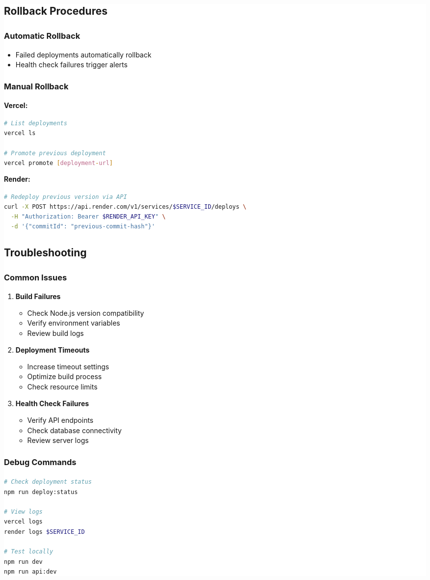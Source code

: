 ## Rollback Procedures

### Automatic Rollback
- Failed deployments automatically rollback
- Health check failures trigger alerts

### Manual Rollback

**Vercel:**
```bash
# List deployments
vercel ls

# Promote previous deployment
vercel promote [deployment-url]
```

**Render:**
```bash
# Redeploy previous version via API
curl -X POST https://api.render.com/v1/services/$SERVICE_ID/deploys \
  -H "Authorization: Bearer $RENDER_API_KEY" \
  -d '{"commitId": "previous-commit-hash"}'
```

## Troubleshooting

### Common Issues

1. **Build Failures**
   - Check Node.js version compatibility
   - Verify environment variables
   - Review build logs

2. **Deployment Timeouts**
   - Increase timeout settings
   - Optimize build process
   - Check resource limits

3. **Health Check Failures**
   - Verify API endpoints
   - Check database connectivity
   - Review server logs

### Debug Commands
```bash
# Check deployment status
npm run deploy:status

# View logs
vercel logs
render logs $SERVICE_ID

# Test locally
npm run dev
npm run api:dev
```
